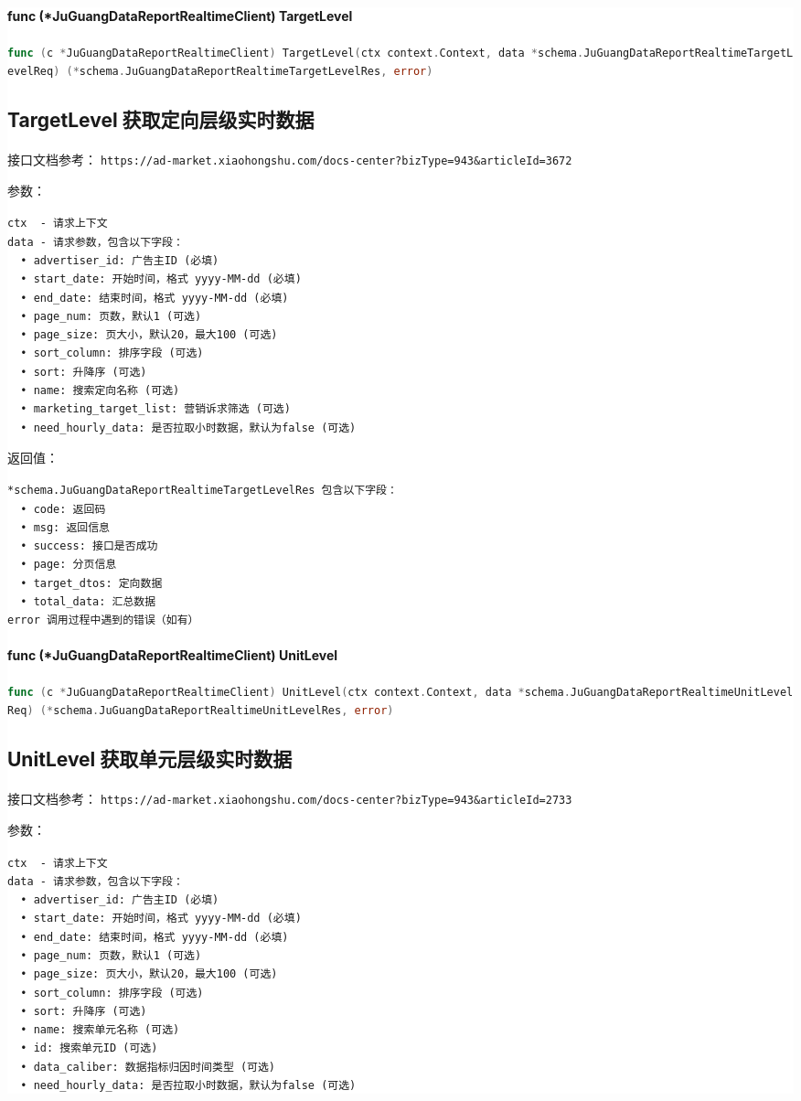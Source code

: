 #### func (*JuGuangDataReportRealtimeClient) TargetLevel

```go
func (c *JuGuangDataReportRealtimeClient) TargetLevel(ctx context.Context, data *schema.JuGuangDataReportRealtimeTargetLevelReq) (*schema.JuGuangDataReportRealtimeTargetLevelRes, error)
```
## TargetLevel 获取定向层级实时数据

接口文档参考：
`https://ad-market.xiaohongshu.com/docs-center?bizType=943&articleId=3672`

参数：

    ctx  - 请求上下文
    data - 请求参数，包含以下字段：
      • advertiser_id: 广告主ID (必填)
      • start_date: 开始时间，格式 yyyy-MM-dd (必填)
      • end_date: 结束时间，格式 yyyy-MM-dd (必填)
      • page_num: 页数，默认1 (可选)
      • page_size: 页大小，默认20，最大100 (可选)
      • sort_column: 排序字段 (可选)
      • sort: 升降序 (可选)
      • name: 搜索定向名称 (可选)
      • marketing_target_list: 营销诉求筛选 (可选)
      • need_hourly_data: 是否拉取小时数据，默认为false (可选)

返回值：

    *schema.JuGuangDataReportRealtimeTargetLevelRes 包含以下字段：
      • code: 返回码
      • msg: 返回信息
      • success: 接口是否成功
      • page: 分页信息
      • target_dtos: 定向数据
      • total_data: 汇总数据
    error 调用过程中遇到的错误（如有）

#### func (*JuGuangDataReportRealtimeClient) UnitLevel

```go
func (c *JuGuangDataReportRealtimeClient) UnitLevel(ctx context.Context, data *schema.JuGuangDataReportRealtimeUnitLevelReq) (*schema.JuGuangDataReportRealtimeUnitLevelRes, error)
```
## UnitLevel 获取单元层级实时数据

接口文档参考：
`https://ad-market.xiaohongshu.com/docs-center?bizType=943&articleId=2733`

参数：

    ctx  - 请求上下文
    data - 请求参数，包含以下字段：
      • advertiser_id: 广告主ID (必填)
      • start_date: 开始时间，格式 yyyy-MM-dd (必填)
      • end_date: 结束时间，格式 yyyy-MM-dd (必填)
      • page_num: 页数，默认1 (可选)
      • page_size: 页大小，默认20，最大100 (可选)
      • sort_column: 排序字段 (可选)
      • sort: 升降序 (可选)
      • name: 搜索单元名称 (可选)
      • id: 搜索单元ID (可选)
      • data_caliber: 数据指标归因时间类型 (可选)
      • need_hourly_data: 是否拉取小时数据，默认为false (可选)
